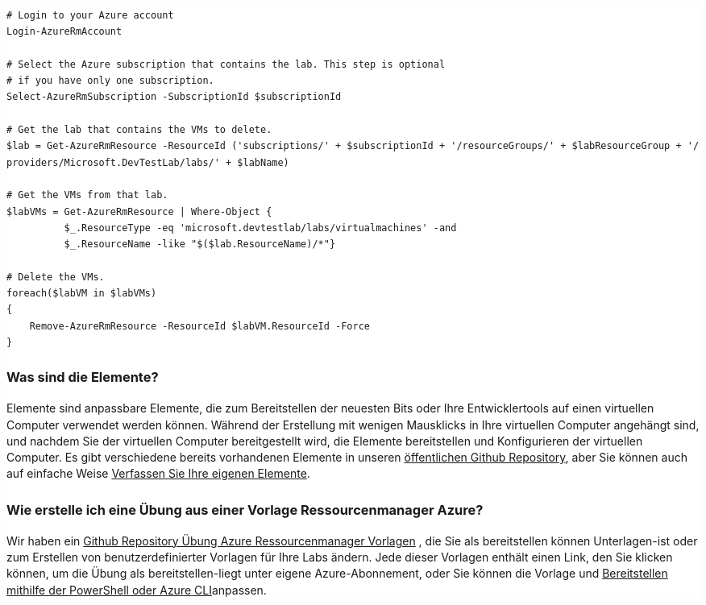    # Login to your Azure account
    Login-AzureRmAccount
    
    # Select the Azure subscription that contains the lab. This step is optional
    # if you have only one subscription.
    Select-AzureRmSubscription -SubscriptionId $subscriptionId
    
    # Get the lab that contains the VMs to delete.
    $lab = Get-AzureRmResource -ResourceId ('subscriptions/' + $subscriptionId + '/resourceGroups/' + $labResourceGroup + '/providers/Microsoft.DevTestLab/labs/' + $labName)
    
    # Get the VMs from that lab.
    $labVMs = Get-AzureRmResource | Where-Object { 
              $_.ResourceType -eq 'microsoft.devtestlab/labs/virtualmachines' -and
              $_.ResourceName -like "$($lab.ResourceName)/*"}
    
    # Delete the VMs.
    foreach($labVM in $labVMs)
    {
        Remove-AzureRmResource -ResourceId $labVM.ResourceId -Force
    }




### <a name="what-are-artifacts"></a>Was sind die Elemente? 
Elemente sind anpassbare Elemente, die zum Bereitstellen der neuesten Bits oder Ihre Entwicklertools auf einen virtuellen Computer verwendet werden können. Während der Erstellung mit wenigen Mausklicks in Ihre virtuellen Computer angehängt sind, und nachdem Sie der virtuellen Computer bereitgestellt wird, die Elemente bereitstellen und Konfigurieren der virtuellen Computer. Es gibt verschiedene bereits vorhandenen Elemente in unseren [öffentlichen Github Repository](https://github.com/Azure/azure-devtestlab/tree/master/Artifacts), aber Sie können auch auf einfache Weise [Verfassen Sie Ihre eigenen Elemente](devtest-lab-artifact-author.md). 

### <a name="how-do-i-create-a-lab-from-an-azure-resource-manager-template"></a>Wie erstelle ich eine Übung aus einer Vorlage Ressourcenmanager Azure? 
Wir haben ein [Github Repository Übung Azure Ressourcenmanager Vorlagen](https://github.com/Azure/azure-devtestlab/tree/master/ARMTemplates) , die Sie als bereitstellen können Unterlagen-ist oder zum Erstellen von benutzerdefinierter Vorlagen für Ihre Labs ändern. Jede dieser Vorlagen enthält einen Link, den Sie klicken können, um die Übung als bereitstellen-liegt unter eigene Azure-Abonnement, oder Sie können die Vorlage und [Bereitstellen mithilfe der PowerShell oder Azure CLI](../resource-group-template-deploy.md)anpassen.
 
